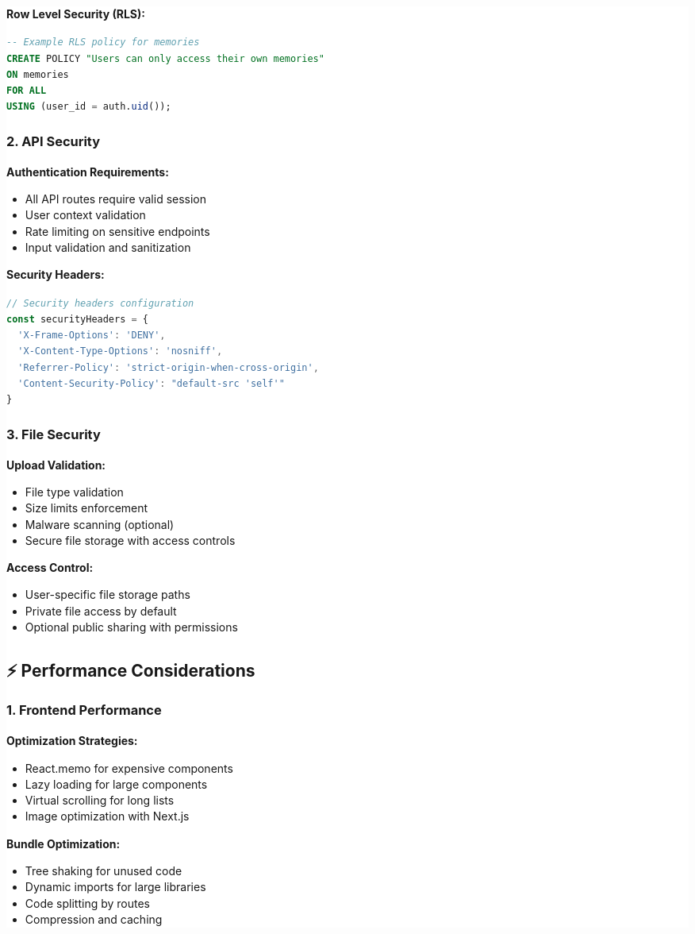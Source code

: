 **Row Level Security (RLS):**
```sql
-- Example RLS policy for memories
CREATE POLICY "Users can only access their own memories"
ON memories
FOR ALL
USING (user_id = auth.uid());
```

### 2. API Security

**Authentication Requirements:**
- All API routes require valid session
- User context validation
- Rate limiting on sensitive endpoints
- Input validation and sanitization

**Security Headers:**
```typescript
// Security headers configuration
const securityHeaders = {
  'X-Frame-Options': 'DENY',
  'X-Content-Type-Options': 'nosniff',
  'Referrer-Policy': 'strict-origin-when-cross-origin',
  'Content-Security-Policy': "default-src 'self'"
}
```

### 3. File Security

**Upload Validation:**
- File type validation
- Size limits enforcement
- Malware scanning (optional)
- Secure file storage with access controls

**Access Control:**
- User-specific file storage paths
- Private file access by default
- Optional public sharing with permissions

## ⚡ Performance Considerations

### 1. Frontend Performance

**Optimization Strategies:**
- React.memo for expensive components
- Lazy loading for large components
- Virtual scrolling for long lists
- Image optimization with Next.js

**Bundle Optimization:**
- Tree shaking for unused code
- Dynamic imports for large libraries
- Code splitting by routes
- Compression and caching
